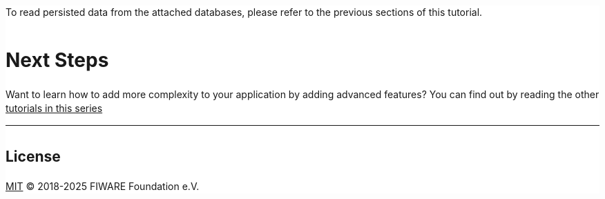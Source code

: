 To read persisted data from the attached databases, please refer to the previous sections of this tutorial.

# Next Steps

Want to learn how to add more complexity to your application by adding advanced features? You can find out by reading
the other [tutorials in this series](https://fiware-tutorials.rtfd.io)

---

## License

[MIT](LICENSE) © 2018-2025 FIWARE Foundation e.V.
